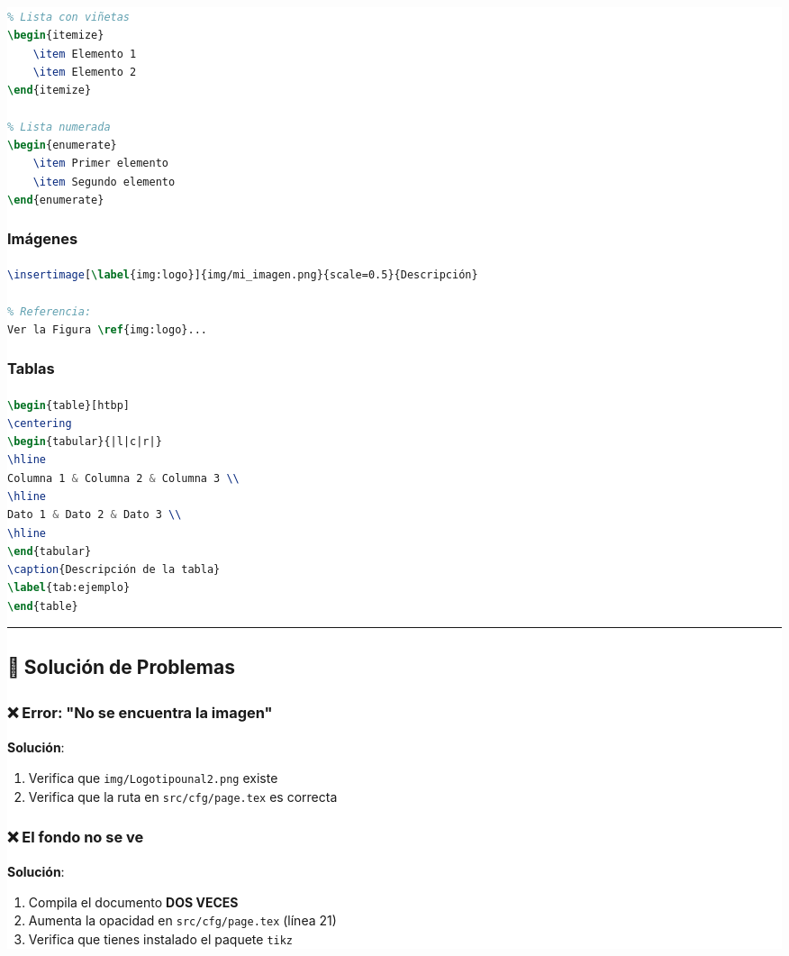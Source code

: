 ```latex
% Lista con viñetas
\begin{itemize}
    \item Elemento 1
    \item Elemento 2
\end{itemize}

% Lista numerada
\begin{enumerate}
    \item Primer elemento
    \item Segundo elemento
\end{enumerate}
```

### Imágenes

```latex
\insertimage[\label{img:logo}]{img/mi_imagen.png}{scale=0.5}{Descripción}

% Referencia:
Ver la Figura \ref{img:logo}...
```

### Tablas

```latex
\begin{table}[htbp]
\centering
\begin{tabular}{|l|c|r|}
\hline
Columna 1 & Columna 2 & Columna 3 \\
\hline
Dato 1 & Dato 2 & Dato 3 \\
\hline
\end{tabular}
\caption{Descripción de la tabla}
\label{tab:ejemplo}
\end{table}
```

---

## 🔧 Solución de Problemas

### ❌ Error: "No se encuentra la imagen"

**Solución**:
1. Verifica que `img/Logotipounal2.png` existe
2. Verifica que la ruta en `src/cfg/page.tex` es correcta

### ❌ El fondo no se ve

**Solución**:
1. Compila el documento **DOS VECES**
2. Aumenta la opacidad en `src/cfg/page.tex` (línea 21)
3. Verifica que tienes instalado el paquete `tikz`
